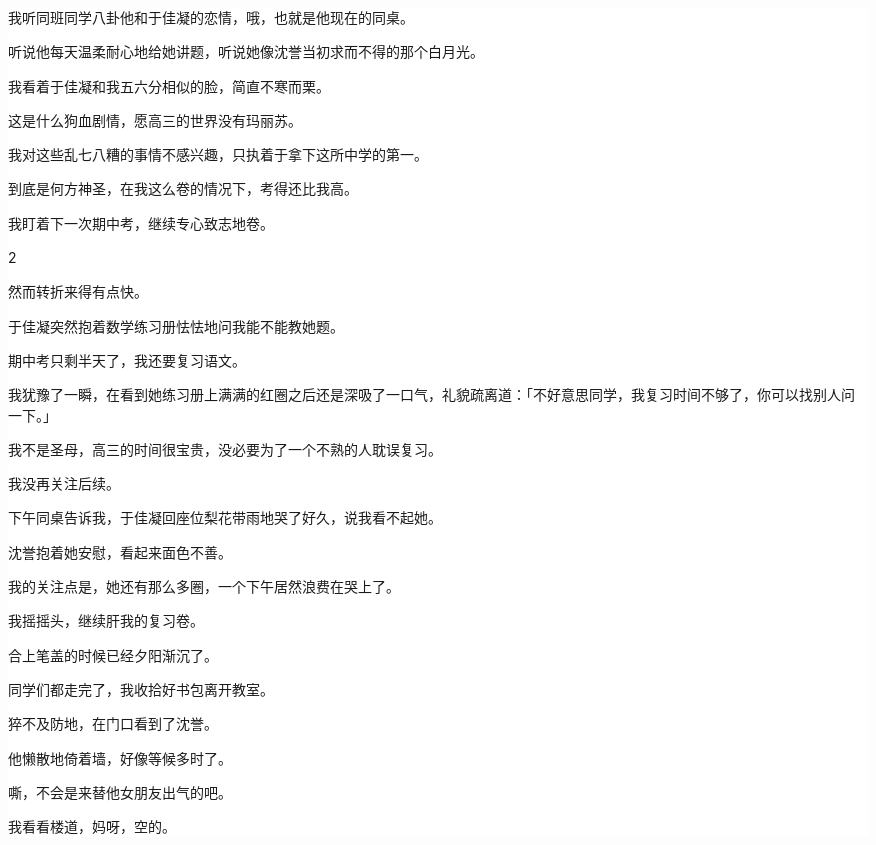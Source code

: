 
我听同班同学八卦他和于佳凝的恋情，哦，也就是他现在的同桌。


听说他每天温柔耐心地给她讲题，听说她像沈誉当初求而不得的那个白月光。


我看着于佳凝和我五六分相似的脸，简直不寒而栗。


这是什么狗血剧情，愿高三的世界没有玛丽苏。


我对这些乱七八糟的事情不感兴趣，只执着于拿下这所中学的第一。


到底是何方神圣，在我这么卷的情况下，考得还比我高。


我盯着下一次期中考，继续专心致志地卷。


2


然而转折来得有点快。


于佳凝突然抱着数学练习册怯怯地问我能不能教她题。


期中考只剩半天了，我还要复习语文。


我犹豫了一瞬，在看到她练习册上满满的红圈之后还是深吸了一口气，礼貌疏离道：「不好意思同学，我复习时间不够了，你可以找别人问一下。」


我不是圣母，高三的时间很宝贵，没必要为了一个不熟的人耽误复习。


我没再关注后续。


下午同桌告诉我，于佳凝回座位梨花带雨地哭了好久，说我看不起她。


沈誉抱着她安慰，看起来面色不善。


我的关注点是，她还有那么多圈，一个下午居然浪费在哭上了。


我摇摇头，继续肝我的复习卷。


合上笔盖的时候已经夕阳渐沉了。


同学们都走完了，我收拾好书包离开教室。


猝不及防地，在门口看到了沈誉。


他懒散地倚着墙，好像等候多时了。


嘶，不会是来替他女朋友出气的吧。


我看看楼道，妈呀，空的。

